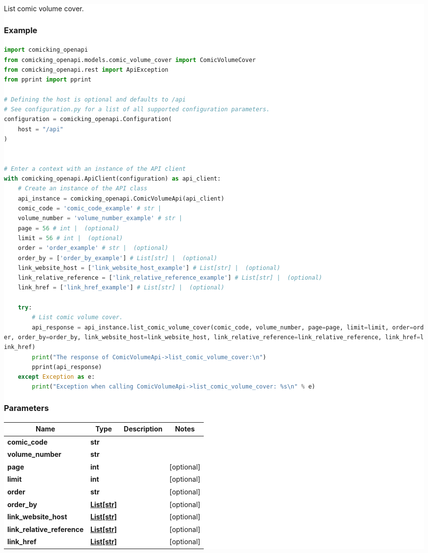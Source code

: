 List comic volume cover.

### Example


```python
import comicking_openapi
from comicking_openapi.models.comic_volume_cover import ComicVolumeCover
from comicking_openapi.rest import ApiException
from pprint import pprint

# Defining the host is optional and defaults to /api
# See configuration.py for a list of all supported configuration parameters.
configuration = comicking_openapi.Configuration(
    host = "/api"
)


# Enter a context with an instance of the API client
with comicking_openapi.ApiClient(configuration) as api_client:
    # Create an instance of the API class
    api_instance = comicking_openapi.ComicVolumeApi(api_client)
    comic_code = 'comic_code_example' # str | 
    volume_number = 'volume_number_example' # str | 
    page = 56 # int |  (optional)
    limit = 56 # int |  (optional)
    order = 'order_example' # str |  (optional)
    order_by = ['order_by_example'] # List[str] |  (optional)
    link_website_host = ['link_website_host_example'] # List[str] |  (optional)
    link_relative_reference = ['link_relative_reference_example'] # List[str] |  (optional)
    link_href = ['link_href_example'] # List[str] |  (optional)

    try:
        # List comic volume cover.
        api_response = api_instance.list_comic_volume_cover(comic_code, volume_number, page=page, limit=limit, order=order, order_by=order_by, link_website_host=link_website_host, link_relative_reference=link_relative_reference, link_href=link_href)
        print("The response of ComicVolumeApi->list_comic_volume_cover:\n")
        pprint(api_response)
    except Exception as e:
        print("Exception when calling ComicVolumeApi->list_comic_volume_cover: %s\n" % e)
```



### Parameters


Name | Type | Description  | Notes
------------- | ------------- | ------------- | -------------
 **comic_code** | **str**|  | 
 **volume_number** | **str**|  | 
 **page** | **int**|  | [optional] 
 **limit** | **int**|  | [optional] 
 **order** | **str**|  | [optional] 
 **order_by** | [**List[str]**](str.md)|  | [optional] 
 **link_website_host** | [**List[str]**](str.md)|  | [optional] 
 **link_relative_reference** | [**List[str]**](str.md)|  | [optional] 
 **link_href** | [**List[str]**](str.md)|  | [optional] 
